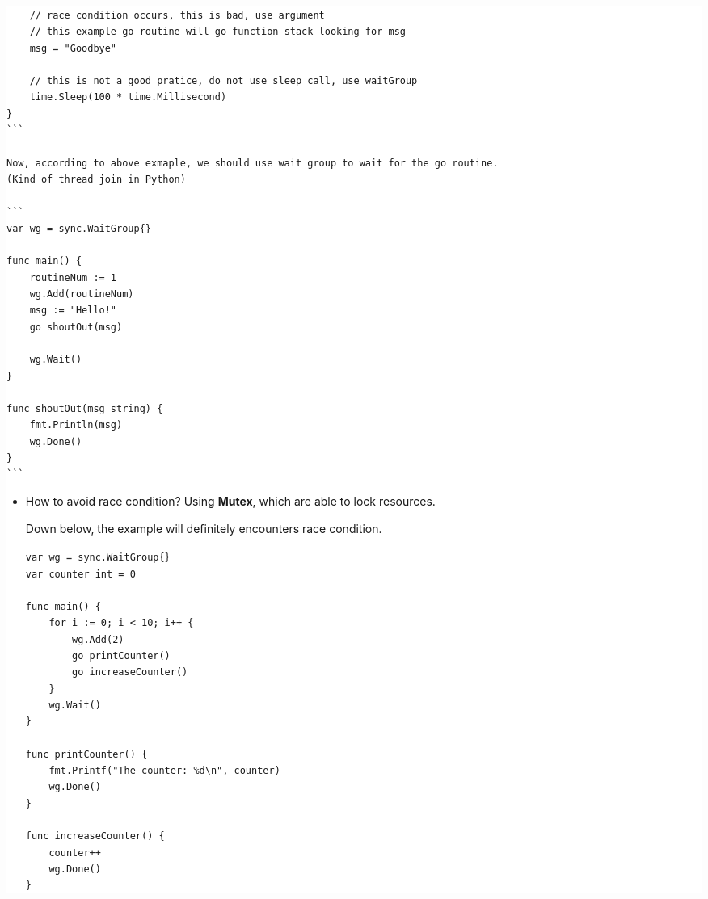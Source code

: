 		// race condition occurs, this is bad, use argument
		// this example go routine will go function stack looking for msg
		msg = "Goodbye"

		// this is not a good pratice, do not use sleep call, use waitGroup
		time.Sleep(100 * time.Millisecond)
	}
	```

	Now, according to above exmaple, we should use wait group to wait for the go routine.
	(Kind of thread join in Python)

	```
	var wg = sync.WaitGroup{}

	func main() {
		routineNum := 1
		wg.Add(routineNum)
		msg := "Hello!"
		go shoutOut(msg)

		wg.Wait()
	}

	func shoutOut(msg string) {
		fmt.Println(msg)
		wg.Done()
	}
	```
	
- How to avoid race condition? Using **Mutex**, which are able to lock resources.
	
	Down below, the example will definitely encounters race condition.
	
	```
	var wg = sync.WaitGroup{}
	var counter int = 0

	func main() {
		for i := 0; i < 10; i++ {
			wg.Add(2)
			go printCounter()
			go increaseCounter()
		}
		wg.Wait()
	}

	func printCounter() {
		fmt.Printf("The counter: %d\n", counter)
		wg.Done()
	}

	func increaseCounter() {
		counter++
		wg.Done()
	}
	```
	